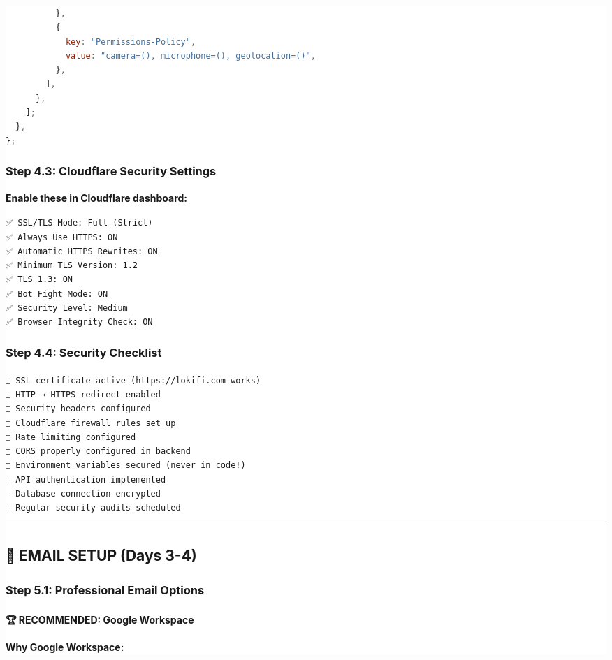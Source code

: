 ```javascript
          },
          {
            key: "Permissions-Policy",
            value: "camera=(), microphone=(), geolocation=()",
          },
        ],
      },
    ];
  },
};
```

### Step 4.3: Cloudflare Security Settings

**Enable these in Cloudflare dashboard:**

```
✅ SSL/TLS Mode: Full (Strict)
✅ Always Use HTTPS: ON
✅ Automatic HTTPS Rewrites: ON
✅ Minimum TLS Version: 1.2
✅ TLS 1.3: ON
✅ Bot Fight Mode: ON
✅ Security Level: Medium
✅ Browser Integrity Check: ON
```

### Step 4.4: Security Checklist

```
□ SSL certificate active (https://lokifi.com works)
□ HTTP → HTTPS redirect enabled
□ Security headers configured
□ Cloudflare firewall rules set up
□ Rate limiting configured
□ CORS properly configured in backend
□ Environment variables secured (never in code!)
□ API authentication implemented
□ Database connection encrypted
□ Regular security audits scheduled
```

---

## 📧 EMAIL SETUP (Days 3-4)

### Step 5.1: Professional Email Options

#### **🏆 RECOMMENDED: Google Workspace**

**Why Google Workspace:**
